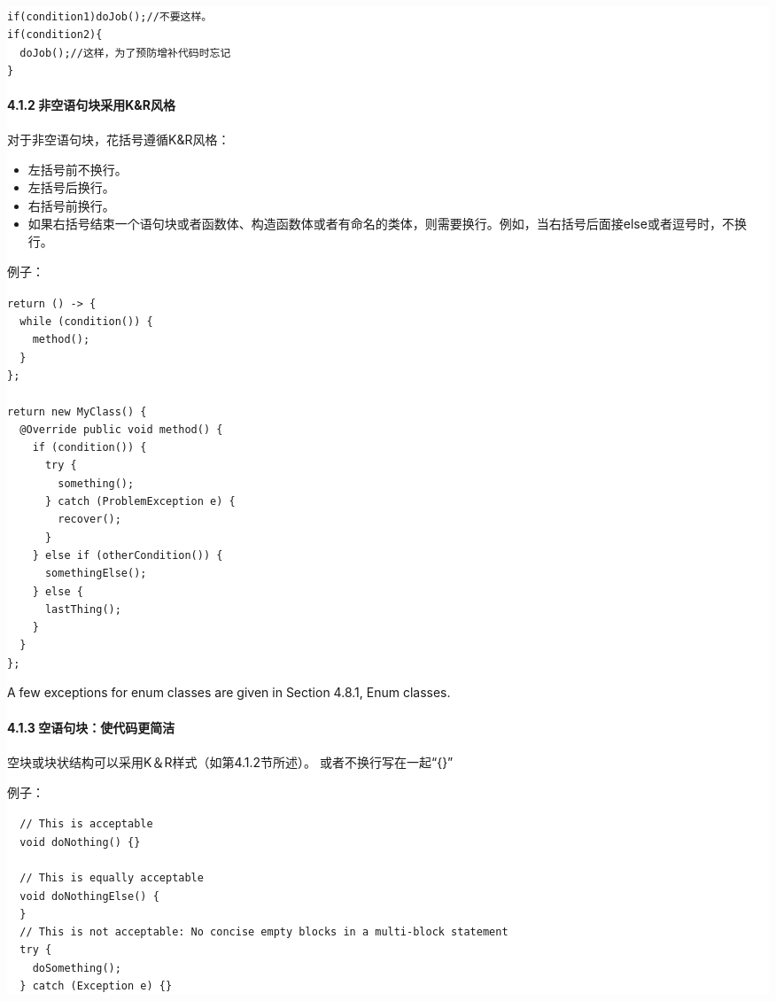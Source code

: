     if(condition1)doJob();//不要这样。
    if(condition2){
      doJob();//这样，为了预防增补代码时忘记
    }

#### 4.1.2 非空语句块采用K&R风格

对于非空语句块，花括号遵循K&R风格：
 
- 左括号前不换行。
- 左括号后换行。
- 右括号前换行。
- 如果右括号结束一个语句块或者函数体、构造函数体或者有命名的类体，则需要换行。例如，当右括号后面接else或者逗号时，不换行。

例子：

    return () -> {
      while (condition()) {
        method();
      }
    };

    return new MyClass() {
      @Override public void method() {
        if (condition()) {
          try {
            something();
          } catch (ProblemException e) {
            recover();
          }
        } else if (otherCondition()) {
          somethingElse();
        } else {
          lastThing();
        }
      }
    };
    
A few exceptions for enum classes are given in Section 4.8.1, Enum classes.

#### 4.1.3 空语句块：使代码更简洁

空块或块状结构可以采用K＆R样式（如第4.1.2节所述）。 或者不换行写在一起“{}”

例子：

      // This is acceptable
      void doNothing() {}
    
      // This is equally acceptable
      void doNothingElse() {
      }
      // This is not acceptable: No concise empty blocks in a multi-block statement
      try {
        doSomething();
      } catch (Exception e) {}
      